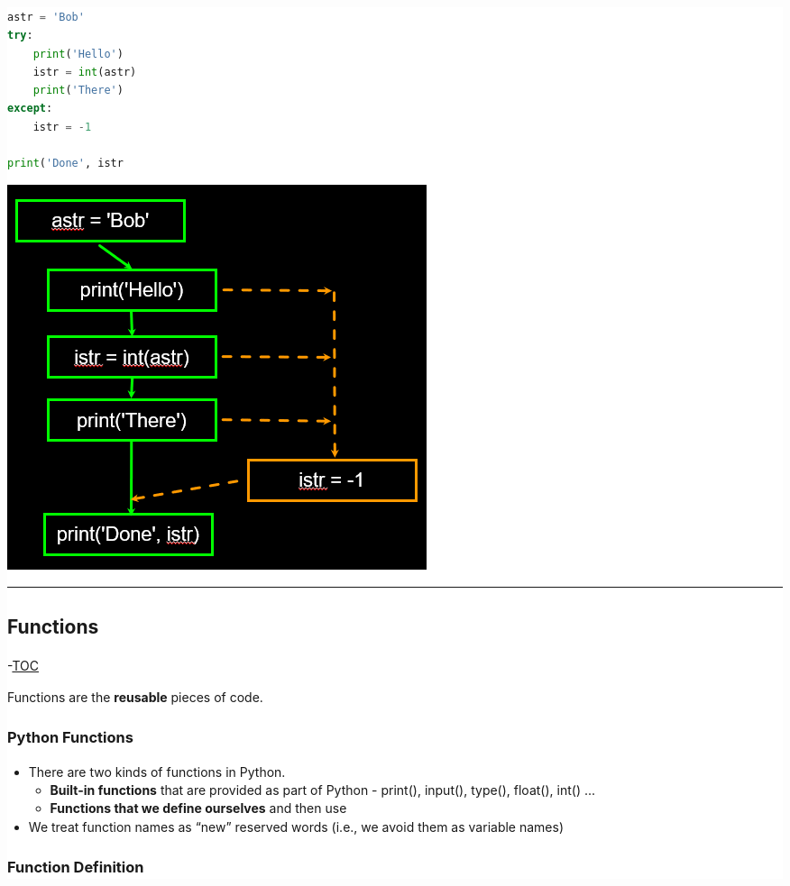 ```Python
astr = 'Bob'
try:
    print('Hello') 
    istr = int(astr)
    print('There') 
except:
    istr = -1

print('Done', istr
```
![TryExcept](images/TryExcept.png)

---
## Functions

-[TOC](#table-of-content)

Functions are the **reusable** pieces of code.

### Python Functions

- There are two kinds of functions in Python.
  -  **Built-in functions** that are provided as part of Python - print(), input(), type(), float(), int() ...
  -  **Functions that we define ourselves** and then use
- We treat function names as “new” reserved words (i.e., we avoid them as variable names)

### Function Definition
